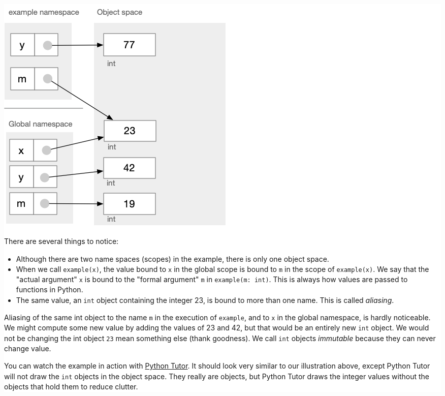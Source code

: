 ![Scopes during execution of `example(x)`](img/bind_stack.png)

There are several things to notice: 

- Although there are two name spaces (scopes) in the example, there 
  is only one object space.  
- When we call `example(x)`, the value 
  bound to `x` in the global scope is bound to `m` in the scope of 
  `example(x)`.  We say that the "actual argument" `x` is bound to 
  the "formal argument" `m` in `example(m: int)`.  This is always 
  how values are passed to functions in Python. 
- The same value, an `int` object containing the integer 23, is 
  bound to more than one name.  This is called _aliasing_.


Aliasing of the same int object to the name `m` in the 
execution of `example`, and to `x` in the global namespace, is 
hardly noticeable.  We might compute some new value by adding the 
values of 23 and 42, but that would be an entirely new `int` object. 
We would not be changing the int object `23` mean something else 
(thank goodness).  We call `int` objects _immutable_ because they 
can never change value. 

You can watch the example in action with
[Python Tutor](https://pythontutor.com/render.html#code=%23%20Global%20scope%0Ax%20%3D%2023%0Ay%20%3D%2042%0Am%20%3D%2019%0A%0Adef%20example%28m%3A%20int%29%3A%0A%20%20%20%20y%20%3D%2077%0A%20%20%20%20print%28f%22x%20is%20bound%20to%20%7Bx%7D%20within%20example%22%29%0A%20%20%20%20print%28f%22y%20is%20bound%20to%20%7By%7D%20within%20example%22%29%0A%20%20%20%20print%28f%22m%20is%20bound%20to%20%7Bm%7D%20within%20example%22%29%0A%0A%23%20Executing%20%22example%22%20creates%20the%20new%20scope%0Aexample%28x%29%0A%23%20When%20%22example%22%20finishes,%20the%20new%20scope%20is%20deleted%0A%0Aprint%28f%22After%20example,%20x%20is%20bound%20to%20%7Bx%7D%22%29%0Aprint%28f%22After%20example,%20y%20is%20bound%20to%20%7By%7D%22%29%0Aprint%28f%22After%20example,%20m%20is%20bound%20to%20%7Bm%7D%22%29&cumulative=false&curInstr=7&heapPrimitives=nevernest&mode=display&origin=opt-frontend.js&py=3&rawInputLstJSON=%5B%5D&textReferences=false).
It should look very similar to our illustration above, except Python 
Tutor will not draw the `int` objects in the object space.  They 
really are objects, but Python Tutor draws the integer values 
without the objects that hold them to reduce clutter. 
